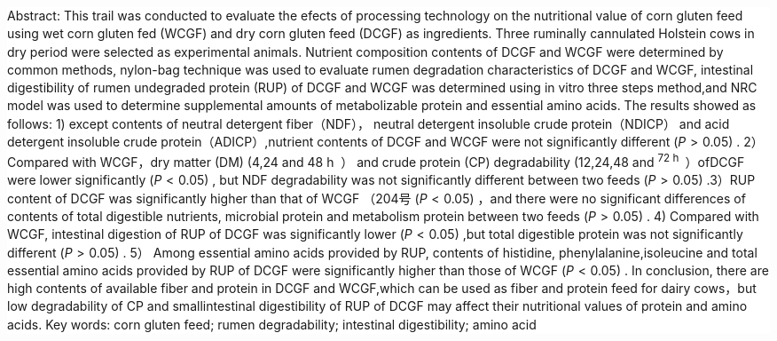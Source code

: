 Abstract: This trail was conducted to evaluate the efects of processing technology on the nutritional value of corn gluten feed using wet corn gluten fed (WCGF) and dry corn gluten feed (DCGF) as ingredients. Three ruminally cannulated Holstein cows in dry period were selected as experimental animals. Nutrient composition contents of DCGF and WCGF were determined by common methods, nylon-bag technique was used to evaluate rumen degradation characteristics of DCGF and WCGF, intestinal digestibility of rumen undegraded protein (RUP) of DCGF and WCGF was determined using in vitro three steps method,and NRC model was used to determine supplemental amounts of metabolizable protein and essential amino acids. The results showed as follows: 1) except contents of neutral detergent fiber（NDF）， neutral detergent insoluble crude protein（NDICP） and acid detergent insoluble crude protein（ADICP）,nutrient contents of DCGF and WCGF were not significantly different $( P { > } 0 . 0 5 )$ . 2） Compared with WCGF，dry matter (DM) (4,24 and $4 8 \mathrm { ~ h ~ }$ ） and crude protein (CP) degradability (12,24,48 and $^ { 7 2 \mathrm { ~ h ~ } }$ ）ofDCGF were lower significantly $( P { < } 0 . 0 5 )$ , but NDF degradability was not significantly different between two feeds $( P { > } 0 . 0 5 )$ .3）RUP content of DCGF was significantly higher than that of WCGF （204号 $( P { < } 0 . 0 5 )$ ，and there were no significant differences of contents of total digestible nutrients, microbial protein and metabolism protein between two feeds $( P { > } 0 . 0 5 )$ . 4) Compared with WCGF, intestinal digestion of RUP of DCGF was significantly lower $( P { < } 0 . 0 5 )$ ,but total digestible protein was not significantly different $( P { > } 0 . 0 5 )$ . 5） Among essential amino acids provided by RUP, contents of histidine, phenylalanine,isoleucine and total essential amino acids provided by RUP of DCGF were significantly higher than those of WCGF $( P { < } 0 . 0 5 )$ . In conclusion, there are high contents of available fiber and protein in DCGF and WCGF,which can be used as fiber and protein feed for dairy cows，but low degradability of CP and smallintestinal digestibility of RUP of DCGF may affect their nutritional values of protein and amino acids. Key words: corn gluten feed; rumen degradability; intestinal digestibility; amino acid